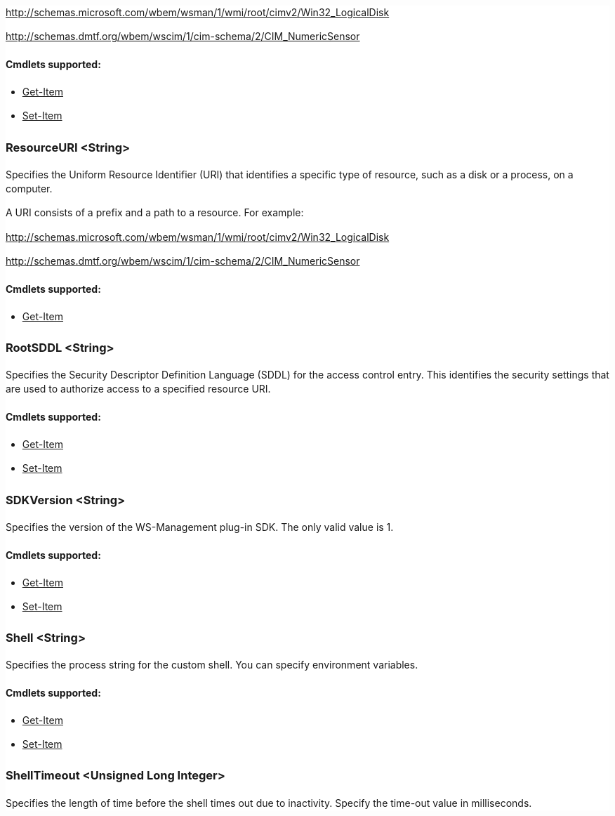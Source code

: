  http://schemas.microsoft.com/wbem/wsman/1/wmi/root/cimv2/Win32_LogicalDisk  

 http://schemas.dmtf.org/wbem/wscim/1/cim-schema/2/CIM_NumericSensor  

#### Cmdlets supported:  

-   [Get-Item](../../Microsoft.PowerShell.Management/Get-Item.md)  

-   [Set-Item](../../Microsoft.PowerShell.Management/Set-Item.md)  

### ResourceURI <String\>  
 Specifies the Uniform Resource Identifier (URI) that identifies a specific type of resource, such as a disk or a process, on a computer.  

 A URI consists of a prefix and a path to a resource. For example:  

 http://schemas.microsoft.com/wbem/wsman/1/wmi/root/cimv2/Win32_LogicalDisk  

 http://schemas.dmtf.org/wbem/wscim/1/cim-schema/2/CIM_NumericSensor  

#### Cmdlets supported:  

-   [Get-Item](../../Microsoft.PowerShell.Management/Get-Item.md)  

### RootSDDL <String\>  
 Specifies the Security Descriptor Definition Language (SDDL) for the access control entry. This identifies the security settings that are used to authorize access to a specified resource URI.  

#### Cmdlets supported:  

-   [Get-Item](../../Microsoft.PowerShell.Management/Get-Item.md)  

-   [Set-Item](../../Microsoft.PowerShell.Management/Set-Item.md)  

### SDKVersion <String\>  
 Specifies the version of the WS-Management plug-in SDK.  The only valid value is 1.  

#### Cmdlets supported:  

-   [Get-Item](../../Microsoft.PowerShell.Management/Get-Item.md)  

-   [Set-Item](../../Microsoft.PowerShell.Management/Set-Item.md)  

### Shell <String\>  
 Specifies the process string for the custom shell. You can specify environment variables.  

#### Cmdlets supported:  

-   [Get-Item](../../Microsoft.PowerShell.Management/Get-Item.md)  

-   [Set-Item](../../Microsoft.PowerShell.Management/Set-Item.md)  

### ShellTimeout <Unsigned Long Integer\>  
 Specifies the length of time before the shell times out due to inactivity.  Specify the time-out value in milliseconds.  
